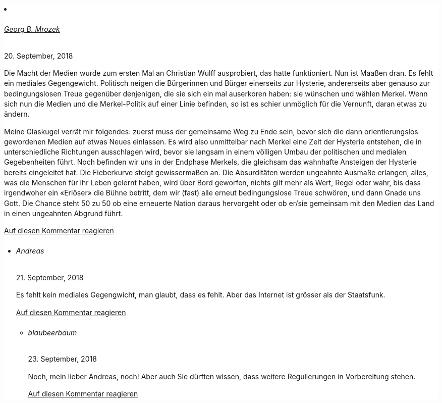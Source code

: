 
</li>
<li class="comment even thread-even depth-1 clearfix" id="li-comment-5442">
<h6 class="author"><a href="http://www.kraftvergeudung.de" class="url" rel="ugc external nofollow">Georg B. Mrozek</a></h6> <span class="date">20. September, 2018</span>



Die Macht der Medien wurde zum ersten Mal an Christian Wulff ausprobiert, das hatte funktioniert. Nun ist Maaßen dran. Es fehlt ein mediales Gegengewicht. Politisch neigen die Bürgerinnen und Bürger einerseits zur Hysterie, andererseits aber genauso zur bedingungslosen Treue gegenüber denjenigen, die sie sich ein mal auserkoren haben: sie wünschen und wählen Merkel. Wenn sich nun die Medien und die Merkel-Politik auf einer Linie befinden, so ist es schier unmöglich für die Vernunft, daran etwas zu ändern. 

Meine Glaskugel verrät mir folgendes: zuerst muss der gemeinsame Weg zu Ende sein, bevor sich die dann orientierungslos gewordenen Medien auf etwas Neues einlassen. Es wird also unmittelbar nach Merkel eine Zeit der Hysterie entstehen, die in unterschiedliche Richtungen ausschlagen wird, bevor sie langsam in einem völligen Umbau der politischen und medialen Gegebenheiten führt. Noch befinden wir uns in der Endphase Merkels, die gleichsam das wahnhafte Ansteigen der Hysterie bereits eingeleitet hat. Die Fieberkurve steigt gewissermaßen an. Die Absurditäten werden ungeahnte Ausmaße erlangen, alles, was die Menschen für ihr Leben gelernt haben, wird über Bord geworfen, nichts gilt mehr als Wert, Regel oder wahr, bis dass irgendwoher ein «Erlöser» die Bühne betritt, dem wir (fast) alle erneut bedingungslose Treue schwören, und dann Gnade uns Gott. Die Chance steht 50 zu 50 ob eine erneuerte Nation daraus hervorgeht oder ob er/sie gemeinsam mit den Medien das Land in einen ungeahnten Abgrund führt.

<a rel="nofollow" class="comment-reply-link" href="#comment-5442" data-commentid="5442" data-postid="7536" data-belowelement="comment-5442" data-respondelement="respond" data-replyto="Antworte auf Georg B. Mrozek" aria-label="Antworte auf Georg B. Mrozek">Auf diesen Kommentar reagieren</a> 


<ul class="children">
<li class="comment odd alt depth-2 clearfix" id="li-comment-5479">
<h6 class="author">Andreas</h6> <span class="date">21. September, 2018</span>



Es fehlt kein mediales Gegengwicht, man glaubt, dass es fehlt. Aber das Internet ist grösser als der Staatsfunk.

<a rel="nofollow" class="comment-reply-link" href="#comment-5479" data-commentid="5479" data-postid="7536" data-belowelement="comment-5479" data-respondelement="respond" data-replyto="Antworte auf Andreas" aria-label="Antworte auf Andreas">Auf diesen Kommentar reagieren</a> 


<ul class="children">
<li class="comment even depth-3 clearfix" id="li-comment-5493">
<h6 class="author">blaubeerbaum</h6> <span class="date">23. September, 2018</span>



Noch, mein lieber Andreas, noch! Aber auch Sie dürften wissen, dass weitere Regulierungen in Vorbereitung stehen.

<a rel="nofollow" class="comment-reply-link" href="#comment-5493" data-commentid="5493" data-postid="7536" data-belowelement="comment-5493" data-respondelement="respond" data-replyto="Antworte auf blaubeerbaum" aria-label="Antworte auf blaubeerbaum">Auf diesen Kommentar reagieren</a> 

